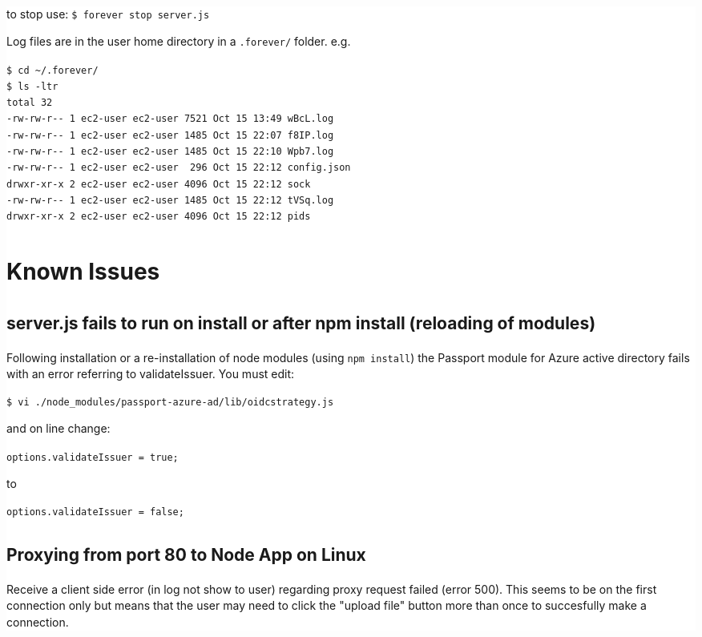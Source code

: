 to stop use:
`$ forever stop server.js` 

Log files are in the user home directory in a `.forever/` folder. e.g.
```
$ cd ~/.forever/
$ ls -ltr
total 32
-rw-rw-r-- 1 ec2-user ec2-user 7521 Oct 15 13:49 wBcL.log
-rw-rw-r-- 1 ec2-user ec2-user 1485 Oct 15 22:07 f8IP.log
-rw-rw-r-- 1 ec2-user ec2-user 1485 Oct 15 22:10 Wpb7.log
-rw-rw-r-- 1 ec2-user ec2-user  296 Oct 15 22:12 config.json
drwxr-xr-x 2 ec2-user ec2-user 4096 Oct 15 22:12 sock
-rw-rw-r-- 1 ec2-user ec2-user 1485 Oct 15 22:12 tVSq.log
drwxr-xr-x 2 ec2-user ec2-user 4096 Oct 15 22:12 pids
```

# Known Issues
## server.js fails to run on install or after npm install (reloading of modules)

Following installation or a re-installation of node modules (using `npm install`) the Passport module for Azure active directory fails with an error referring to validateIssuer. You must edit:

`$ vi ./node_modules/passport-azure-ad/lib/oidcstrategy.js`

and on line change:

`options.validateIssuer = true;`

to 

`options.validateIssuer = false;`

## Proxying from port 80 to Node App on Linux
Receive a client side error (in log not show to user) regarding proxy request failed (error 500). This seems to be on the first connection only but means that the user may need to click the "upload file" button more than once to succesfully make a connection.


